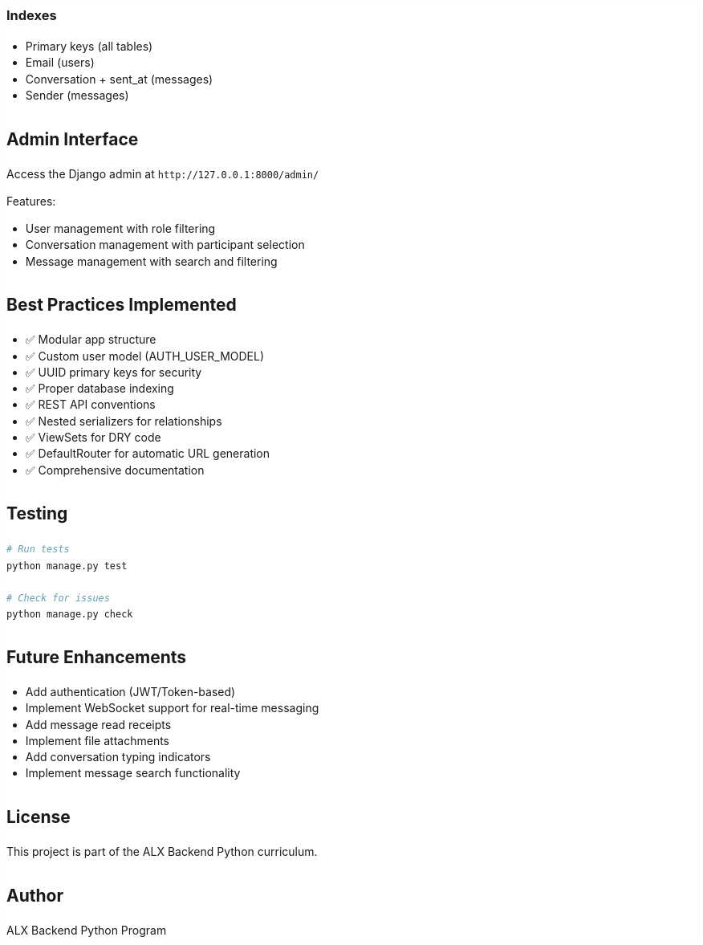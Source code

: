### Indexes
- Primary keys (all tables)
- Email (users)
- Conversation + sent_at (messages)
- Sender (messages)

## Admin Interface

Access the Django admin at `http://127.0.0.1:8000/admin/`

Features:
- User management with role filtering
- Conversation management with participant selection
- Message management with search and filtering

## Best Practices Implemented

- ✅ Modular app structure
- ✅ Custom user model (AUTH_USER_MODEL)
- ✅ UUID primary keys for security
- ✅ Proper database indexing
- ✅ REST API conventions
- ✅ Nested serializers for relationships
- ✅ ViewSets for DRY code
- ✅ DefaultRouter for automatic URL generation
- ✅ Comprehensive documentation

## Testing

```bash
# Run tests
python manage.py test

# Check for issues
python manage.py check
```

## Future Enhancements

- Add authentication (JWT/Token-based)
- Implement WebSocket support for real-time messaging
- Add message read receipts
- Implement file attachments
- Add conversation typing indicators
- Implement message search functionality

## License

This project is part of the ALX Backend Python curriculum.

## Author

ALX Backend Python Program